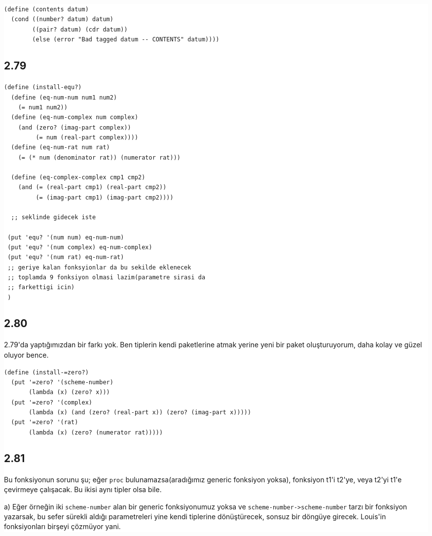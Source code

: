     (define (contents datum)
      (cond ((number? datum) datum)
            ((pair? datum) (cdr datum))
            (else (error "Bad tagged datum -- CONTENTS" datum))))


## 2.79

    
    (define (install-equ?)
      (define (eq-num-num num1 num2)
        (= num1 num2))
      (define (eq-num-complex num complex)
        (and (zero? (imag-part complex))
             (= num (real-part complex))))
      (define (eq-num-rat num rat)
        (= (* num (denominator rat)) (numerator rat)))

      (define (eq-complex-complex cmp1 cmp2)
        (and (= (real-part cmp1) (real-part cmp2))
             (= (imag-part cmp1) (imag-part cmp2))))

      ;; seklinde gidecek iste

     (put 'equ? '(num num) eq-num-num)
     (put 'equ? '(num complex) eq-num-complex)
     (put 'equ? '(num rat) eq-num-rat)
     ;; geriye kalan fonksyionlar da bu sekilde eklenecek
     ;; toplamda 9 fonksiyon olmasi lazim(parametre sirasi da
     ;; farkettigi icin)
     )


## 2.80

2.79'da yaptığımızdan bir farkı yok. Ben tiplerin kendi paketlerine atmak yerine yeni bir paket oluşturuyorum, daha kolay ve güzel oluyor bence.

    
    (define (install-=zero?)
      (put '=zero? '(scheme-number)
           (lambda (x) (zero? x)))
      (put '=zero? '(complex)
           (lambda (x) (and (zero? (real-part x)) (zero? (imag-part x)))))
      (put '=zero? '(rat)
           (lambda (x) (zero? (numerator rat)))))


## 2.81

Bu fonksiyonun sorunu şu; eğer `proc` bulunamazsa(aradığımız generic fonksiyon yoksa), fonksiyon t1'i t2'ye, veya t2'yi t1'e çevirmeye çalışacak. Bu ikisi aynı tipler olsa bile.

a) Eğer örneğin iki `scheme-number` alan bir generic fonksiyonumuz yoksa ve `scheme-number->scheme-number` tarzı bir fonksiyon yazarsak, bu sefer sürekli aldığı parametreleri yine kendi tiplerine dönüştürecek, sonsuz bir döngüye girecek. Louis'in fonksiyonları birşeyi çözmüyor yani.
